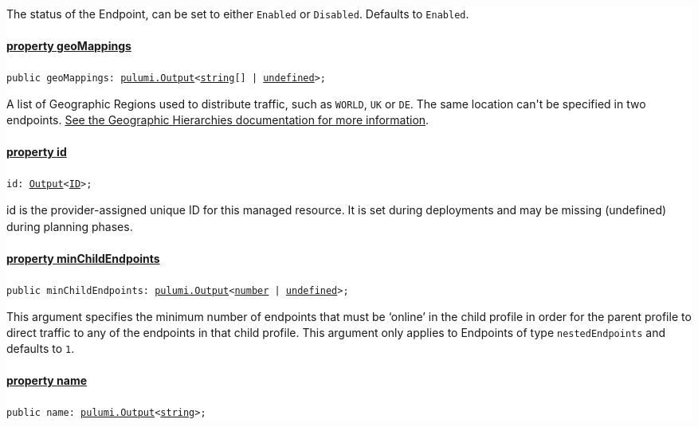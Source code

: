 The status of the Endpoint, can be set to
either `Enabled` or `Disabled`. Defaults to `Enabled`.

<h4 class="pdoc-member-header" id="Endpoint-geoMappings">
<a class="pdoc-child-name" href="https://github.com/pulumi/pulumi-azure/blob/{{< param git_sha >}}/sdk/nodejs/trafficmanager/endpoint.ts#L63">property <b>geoMappings</b></a>
</h4>

<pre class="highlight"><code><span class='kd'>public </span>geoMappings: <a href='/docs/reference/pkg/nodejs/pulumi/pulumi/#Output'>pulumi.Output</a>&lt;<span class='kd'><a href='https://developer.mozilla.org/en-US/docs/Web/JavaScript/Reference/Global_Objects/String'>string</a></span>[] | <span class='kd'><a href='https://developer.mozilla.org/en-US/docs/Web/JavaScript/Reference/Global_Objects/undefined'>undefined</a></span>&gt;;</code></pre>

A list of Geographic Regions used to distribute traffic, such as `WORLD`, `UK` or `DE`. The same location can't be specified in two endpoints. [See the Geographic Hierarchies documentation for more information](https://docs.microsoft.com/en-us/rest/api/trafficmanager/geographichierarchies/getdefault).

<h4 class="pdoc-member-header" id="Endpoint-id">
<a class="pdoc-child-name" href="https://github.com/pulumi/pulumi-azure/blob/{{< param git_sha >}}/sdk/nodejs/trafficmanager/endpoint.ts#L15">property <b>id</b></a>
</h4>

<pre class="highlight"><code><span class='kd'></span>id: <a href='/docs/reference/pkg/nodejs/pulumi/pulumi/#Output'>Output</a>&lt;<a href='/docs/reference/pkg/nodejs/pulumi/pulumi/#ID'>ID</a>&gt;;</code></pre>

id is the provider-assigned unique ID for this managed resource.  It is set during
deployments and may be missing (undefined) during planning phases.

<h4 class="pdoc-member-header" id="Endpoint-minChildEndpoints">
<a class="pdoc-child-name" href="https://github.com/pulumi/pulumi-azure/blob/{{< param git_sha >}}/sdk/nodejs/trafficmanager/endpoint.ts#L71">property <b>minChildEndpoints</b></a>
</h4>

<pre class="highlight"><code><span class='kd'>public </span>minChildEndpoints: <a href='/docs/reference/pkg/nodejs/pulumi/pulumi/#Output'>pulumi.Output</a>&lt;<span class='kd'><a href='https://developer.mozilla.org/en-US/docs/Web/JavaScript/Reference/Global_Objects/Number'>number</a></span> | <span class='kd'><a href='https://developer.mozilla.org/en-US/docs/Web/JavaScript/Reference/Global_Objects/undefined'>undefined</a></span>&gt;;</code></pre>

This argument specifies the minimum number
of endpoints that must be ‘online’ in the child profile in order for the
parent profile to direct traffic to any of the endpoints in that child
profile. This argument only applies to Endpoints of type `nestedEndpoints`
and defaults to `1`.

<h4 class="pdoc-member-header" id="Endpoint-name">
<a class="pdoc-child-name" href="https://github.com/pulumi/pulumi-azure/blob/{{< param git_sha >}}/sdk/nodejs/trafficmanager/endpoint.ts#L76">property <b>name</b></a>
</h4>

<pre class="highlight"><code><span class='kd'>public </span>name: <a href='/docs/reference/pkg/nodejs/pulumi/pulumi/#Output'>pulumi.Output</a>&lt;<span class='kd'><a href='https://developer.mozilla.org/en-US/docs/Web/JavaScript/Reference/Global_Objects/String'>string</a></span>&gt;;</code></pre>
